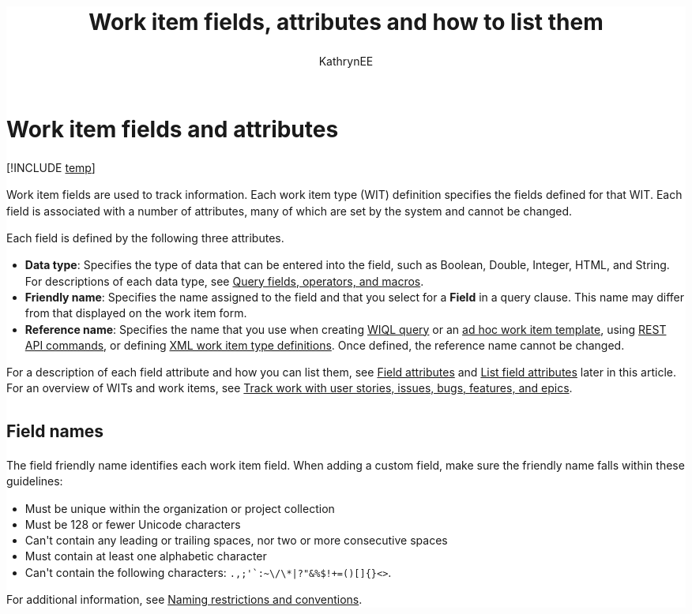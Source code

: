 ﻿---
title: Work item fields, attributes and how to list them
titleSuffix: Azure Boards
description: Understand how fields are defined and modified 
ms.custom: work-items
ms.technology: devops-agile
ms.assetid:  
ms.author: kaelli
author: KathrynEE
ms.topic: conceptual
monikerRange: '>= tfs-2013'
ms.date: 02/04/2019
---

# Work item fields and attributes

[!INCLUDE [temp](../includes/version-vsts-tfs-all-versions.md)]

Work item fields are used to track information. Each work item type (WIT) definition specifies the fields defined for that WIT. Each field is associated with a number of attributes, many of which are set by the system and cannot be changed. 

Each field is defined by the following three attributes. 
- **Data type**: Specifies the type of data that can be entered into the field, such as Boolean, Double, Integer, HTML, and String. For descriptions of each data type, see [Query fields, operators, and macros](../queries/query-operators-variables.md#field-values). 
- **Friendly name**: Specifies the name assigned to the field and that you select for a **Field** in a query clause. This name may differ from that displayed on the work item form. 
- **Reference name**: Specifies the name that you use when creating [WIQL query](../queries/wiql-syntax.md) or an [ad hoc work item template](../backlogs/work-item-template.md), using [REST API commands](/rest/api/azure/devops/wit/), or defining [XML work item type definitions](../../reference/xml/field-definition-element-reference.md). Once defined, the reference name cannot be changed.  
 
For a description of each field attribute and how you can list them, see [Field attributes](#field-attributes) and [List field attributes](#list-attributes) later in this article. For an overview of WITs and work items, see [Track work with user stories, issues, bugs, features, and epics](about-work-items.md). 

## Field names

The field friendly name identifies each work item field. When adding a custom field, make sure the friendly name falls within these guidelines:  

- Must be unique within the organization or project collection  
- Must be 128 or fewer Unicode characters  
- Can't contain any leading or trailing spaces, nor two or more consecutive spaces  
- Must contain at least one alphabetic character  
- Can't contain the following characters: ```.,;'`:~\/\*|?"&%$!+=()[]{}<>```.   

For additional information, see [Naming restrictions and conventions](../../organizations/settings/naming-restrictions.md#work-items-work-item-types-and-customizations).

